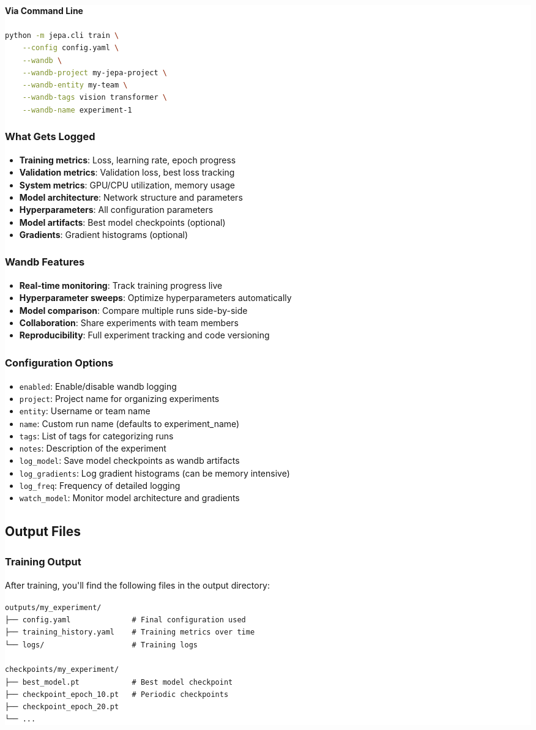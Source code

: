 #### Via Command Line
```bash
python -m jepa.cli train \
    --config config.yaml \
    --wandb \
    --wandb-project my-jepa-project \
    --wandb-entity my-team \
    --wandb-tags vision transformer \
    --wandb-name experiment-1
```

### What Gets Logged

- **Training metrics**: Loss, learning rate, epoch progress
- **Validation metrics**: Validation loss, best loss tracking
- **System metrics**: GPU/CPU utilization, memory usage
- **Model architecture**: Network structure and parameters
- **Hyperparameters**: All configuration parameters
- **Model artifacts**: Best model checkpoints (optional)
- **Gradients**: Gradient histograms (optional)

### Wandb Features

- **Real-time monitoring**: Track training progress live
- **Hyperparameter sweeps**: Optimize hyperparameters automatically
- **Model comparison**: Compare multiple runs side-by-side
- **Collaboration**: Share experiments with team members
- **Reproducibility**: Full experiment tracking and code versioning

### Configuration Options

- `enabled`: Enable/disable wandb logging
- `project`: Project name for organizing experiments
- `entity`: Username or team name
- `name`: Custom run name (defaults to experiment_name)
- `tags`: List of tags for categorizing runs
- `notes`: Description of the experiment
- `log_model`: Save model checkpoints as wandb artifacts
- `log_gradients`: Log gradient histograms (can be memory intensive)
- `log_freq`: Frequency of detailed logging
- `watch_model`: Monitor model architecture and gradients

## Output Files

### Training Output

After training, you'll find the following files in the output directory:

```
outputs/my_experiment/
├── config.yaml              # Final configuration used
├── training_history.yaml    # Training metrics over time
└── logs/                    # Training logs

checkpoints/my_experiment/
├── best_model.pt            # Best model checkpoint
├── checkpoint_epoch_10.pt   # Periodic checkpoints
├── checkpoint_epoch_20.pt
└── ...
```
